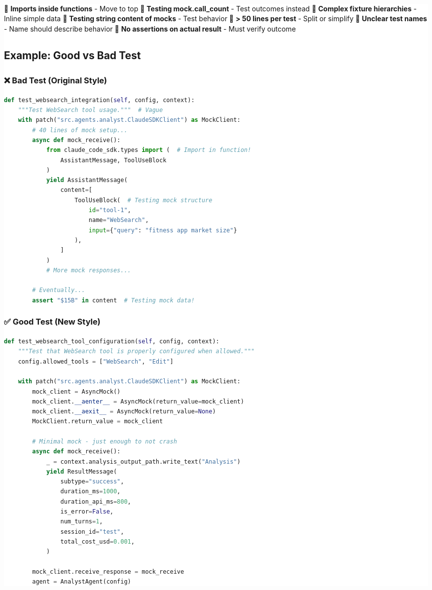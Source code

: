 🚩 **Imports inside functions** - Move to top
🚩 **Testing mock.call_count** - Test outcomes instead
🚩 **Complex fixture hierarchies** - Inline simple data
🚩 **Testing string content of mocks** - Test behavior
🚩 **> 50 lines per test** - Split or simplify
🚩 **Unclear test names** - Name should describe behavior
🚩 **No assertions on actual result** - Must verify outcome

## Example: Good vs Bad Test

### ❌ Bad Test (Original Style)

```python
def test_websearch_integration(self, config, context):
    """Test WebSearch tool usage."""  # Vague
    with patch("src.agents.analyst.ClaudeSDKClient") as MockClient:
        # 40 lines of mock setup...
        async def mock_receive():
            from claude_code_sdk.types import (  # Import in function!
                AssistantMessage, ToolUseBlock
            )
            yield AssistantMessage(
                content=[
                    ToolUseBlock(  # Testing mock structure
                        id="tool-1",
                        name="WebSearch",
                        input={"query": "fitness app market size"}
                    ),
                ]
            )
            # More mock responses...
        
        # Eventually...
        assert "$15B" in content  # Testing mock data!
```

### ✅ Good Test (New Style)

```python
def test_websearch_tool_configuration(self, config, context):
    """Test that WebSearch tool is properly configured when allowed."""
    config.allowed_tools = ["WebSearch", "Edit"]
    
    with patch("src.agents.analyst.ClaudeSDKClient") as MockClient:
        mock_client = AsyncMock()
        mock_client.__aenter__ = AsyncMock(return_value=mock_client)
        mock_client.__aexit__ = AsyncMock(return_value=None)
        MockClient.return_value = mock_client
        
        # Minimal mock - just enough to not crash
        async def mock_receive():
            _ = context.analysis_output_path.write_text("Analysis")
            yield ResultMessage(
                subtype="success",
                duration_ms=1000,
                duration_api_ms=800,
                is_error=False,
                num_turns=1,
                session_id="test",
                total_cost_usd=0.001,
            )
        
        mock_client.receive_response = mock_receive
        agent = AnalystAgent(config)
```